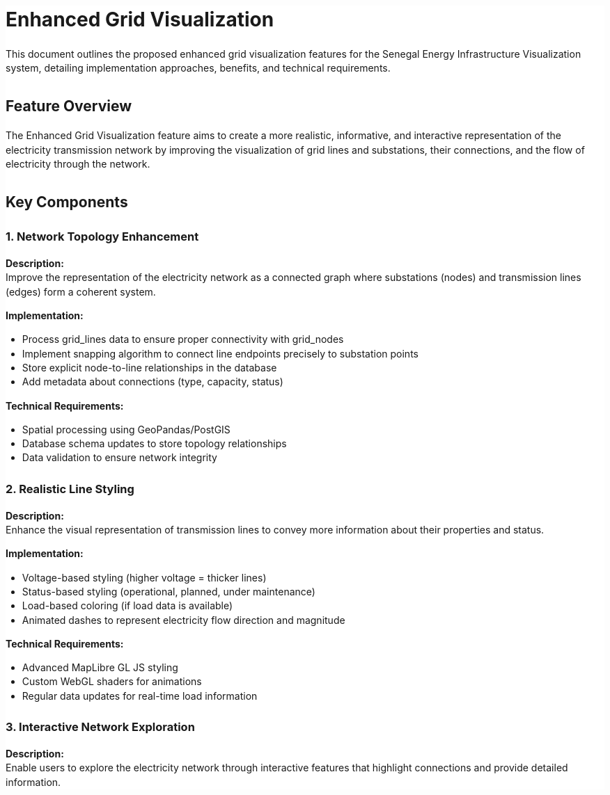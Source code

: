 # Enhanced Grid Visualization

This document outlines the proposed enhanced grid visualization features for the Senegal Energy Infrastructure Visualization system, detailing implementation approaches, benefits, and technical requirements.

## Feature Overview

The Enhanced Grid Visualization feature aims to create a more realistic, informative, and interactive representation of the electricity transmission network by improving the visualization of grid lines and substations, their connections, and the flow of electricity through the network.

## Key Components

### 1. Network Topology Enhancement

**Description:**  
Improve the representation of the electricity network as a connected graph where substations (nodes) and transmission lines (edges) form a coherent system.

**Implementation:**
- Process grid_lines data to ensure proper connectivity with grid_nodes
- Implement snapping algorithm to connect line endpoints precisely to substation points
- Store explicit node-to-line relationships in the database
- Add metadata about connections (type, capacity, status)

**Technical Requirements:**
- Spatial processing using GeoPandas/PostGIS
- Database schema updates to store topology relationships
- Data validation to ensure network integrity

### 2. Realistic Line Styling

**Description:**  
Enhance the visual representation of transmission lines to convey more information about their properties and status.

**Implementation:**
- Voltage-based styling (higher voltage = thicker lines)
- Status-based styling (operational, planned, under maintenance)
- Load-based coloring (if load data is available)
- Animated dashes to represent electricity flow direction and magnitude

**Technical Requirements:**
- Advanced MapLibre GL JS styling
- Custom WebGL shaders for animations
- Regular data updates for real-time load information

### 3. Interactive Network Exploration

**Description:**  
Enable users to explore the electricity network through interactive features that highlight connections and provide detailed information.
